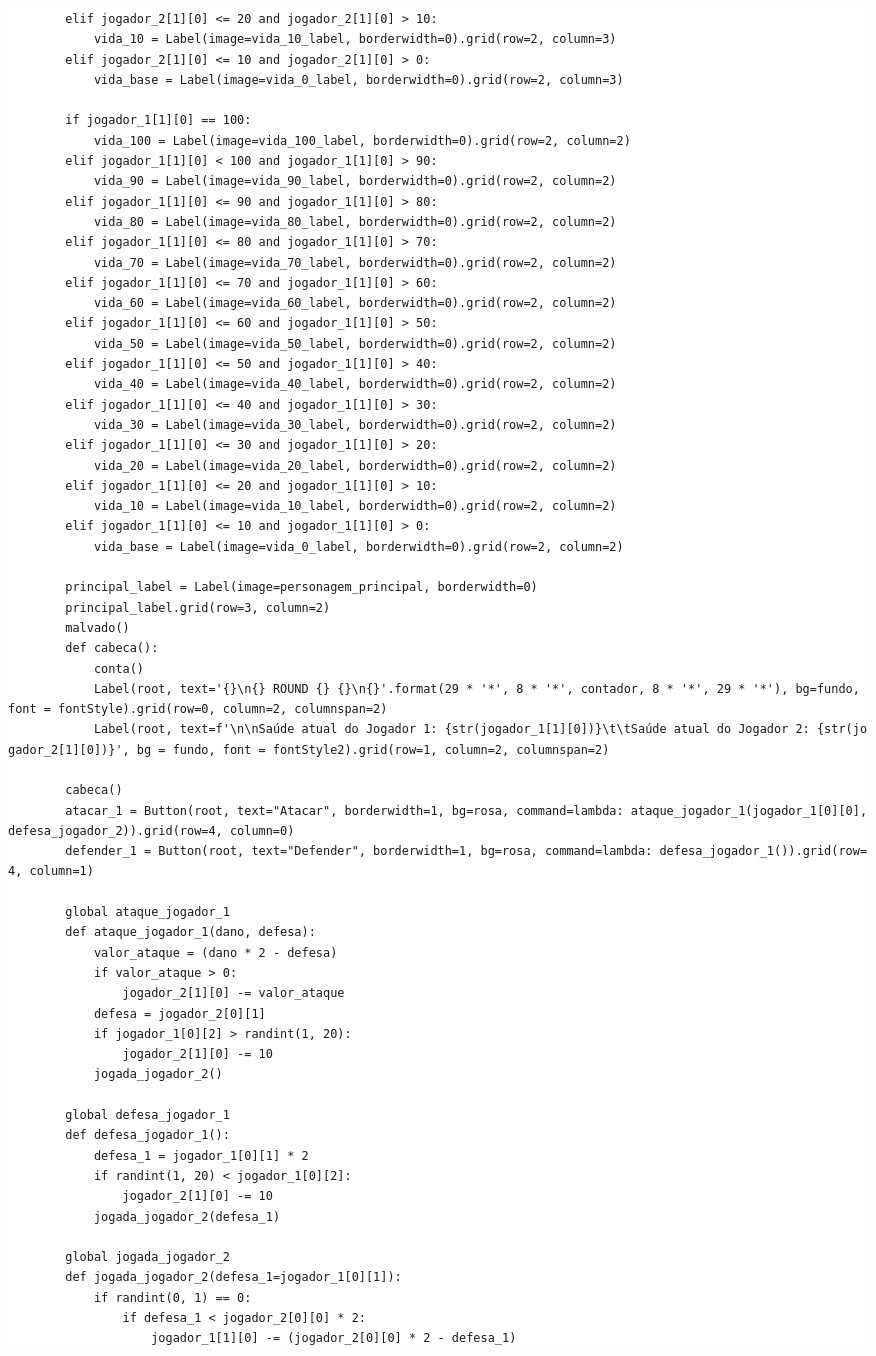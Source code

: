             elif jogador_2[1][0] <= 20 and jogador_2[1][0] > 10:
                vida_10 = Label(image=vida_10_label, borderwidth=0).grid(row=2, column=3)
            elif jogador_2[1][0] <= 10 and jogador_2[1][0] > 0:
                vida_base = Label(image=vida_0_label, borderwidth=0).grid(row=2, column=3)
                
            if jogador_1[1][0] == 100:
                vida_100 = Label(image=vida_100_label, borderwidth=0).grid(row=2, column=2)
            elif jogador_1[1][0] < 100 and jogador_1[1][0] > 90:
                vida_90 = Label(image=vida_90_label, borderwidth=0).grid(row=2, column=2)
            elif jogador_1[1][0] <= 90 and jogador_1[1][0] > 80:
                vida_80 = Label(image=vida_80_label, borderwidth=0).grid(row=2, column=2)
            elif jogador_1[1][0] <= 80 and jogador_1[1][0] > 70:
                vida_70 = Label(image=vida_70_label, borderwidth=0).grid(row=2, column=2)
            elif jogador_1[1][0] <= 70 and jogador_1[1][0] > 60:
                vida_60 = Label(image=vida_60_label, borderwidth=0).grid(row=2, column=2)
            elif jogador_1[1][0] <= 60 and jogador_1[1][0] > 50:
                vida_50 = Label(image=vida_50_label, borderwidth=0).grid(row=2, column=2)
            elif jogador_1[1][0] <= 50 and jogador_1[1][0] > 40:
                vida_40 = Label(image=vida_40_label, borderwidth=0).grid(row=2, column=2)
            elif jogador_1[1][0] <= 40 and jogador_1[1][0] > 30:
                vida_30 = Label(image=vida_30_label, borderwidth=0).grid(row=2, column=2)
            elif jogador_1[1][0] <= 30 and jogador_1[1][0] > 20:
                vida_20 = Label(image=vida_20_label, borderwidth=0).grid(row=2, column=2)
            elif jogador_1[1][0] <= 20 and jogador_1[1][0] > 10:
                vida_10 = Label(image=vida_10_label, borderwidth=0).grid(row=2, column=2)
            elif jogador_1[1][0] <= 10 and jogador_1[1][0] > 0:
                vida_base = Label(image=vida_0_label, borderwidth=0).grid(row=2, column=2)
                 
            principal_label = Label(image=personagem_principal, borderwidth=0)
            principal_label.grid(row=3, column=2)
            malvado()
            def cabeca():
                conta()
                Label(root, text='{}\n{} ROUND {} {}\n{}'.format(29 * '*', 8 * '*', contador, 8 * '*', 29 * '*'), bg=fundo, font = fontStyle).grid(row=0, column=2, columnspan=2)
                Label(root, text=f'\n\nSaúde atual do Jogador 1: {str(jogador_1[1][0])}\t\tSaúde atual do Jogador 2: {str(jogador_2[1][0])}', bg = fundo, font = fontStyle2).grid(row=1, column=2, columnspan=2)
               
            cabeca()
            atacar_1 = Button(root, text="Atacar", borderwidth=1, bg=rosa, command=lambda: ataque_jogador_1(jogador_1[0][0], defesa_jogador_2)).grid(row=4, column=0)
            defender_1 = Button(root, text="Defender", borderwidth=1, bg=rosa, command=lambda: defesa_jogador_1()).grid(row=4, column=1)
          
            global ataque_jogador_1
            def ataque_jogador_1(dano, defesa):
                valor_ataque = (dano * 2 - defesa)
                if valor_ataque > 0:
                    jogador_2[1][0] -= valor_ataque
                defesa = jogador_2[0][1]
                if jogador_1[0][2] > randint(1, 20):
                    jogador_2[1][0] -= 10
                jogada_jogador_2()
                
            global defesa_jogador_1
            def defesa_jogador_1():
                defesa_1 = jogador_1[0][1] * 2
                if randint(1, 20) < jogador_1[0][2]:
                    jogador_2[1][0] -= 10
                jogada_jogador_2(defesa_1)                

            global jogada_jogador_2
            def jogada_jogador_2(defesa_1=jogador_1[0][1]):
                if randint(0, 1) == 0:
                    if defesa_1 < jogador_2[0][0] * 2:
                        jogador_1[1][0] -= (jogador_2[0][0] * 2 - defesa_1)